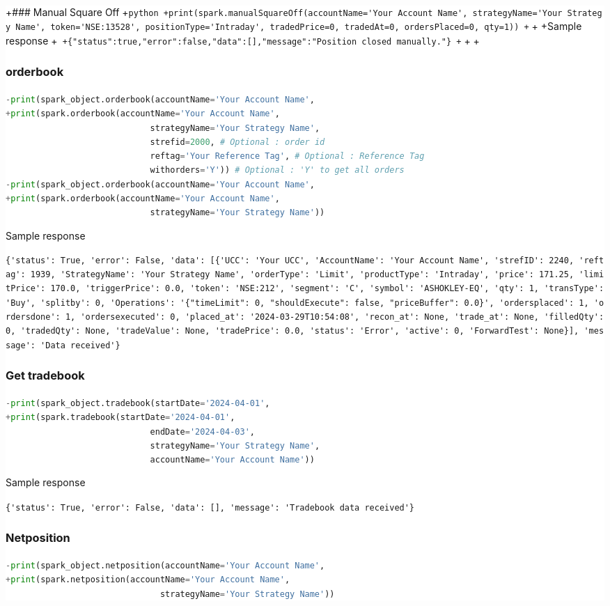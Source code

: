 +### Manual Square Off
+```python
+print(spark.manualSquareOff(accountName='Your Account Name', strategyName='Your Strategy Name', token='NSE:13528', positionType='Intraday', tradedPrice=0, tradedAt=0, ordersPlaced=0, qty=1))
+```
+
+Sample response
+```
+{"status":true,"error":false,"data":[],"message":"Position closed manually."}
+```
+
+
 ### orderbook
 ```python
-print(spark_object.orderbook(accountName='Your Account Name',
+print(spark.orderbook(accountName='Your Account Name',
                              strategyName='Your Strategy Name',
                              strefid=2000, # Optional : order id
                              reftag='Your Reference Tag', # Optional : Reference Tag    
                              withorders='Y')) # Optional : 'Y' to get all orders 
-print(spark_object.orderbook(accountName='Your Account Name',
+print(spark.orderbook(accountName='Your Account Name',
                              strategyName='Your Strategy Name'))
 ```
 
 Sample response
 ```
 {'status': True, 'error': False, 'data': [{'UCC': 'Your UCC', 'AccountName': 'Your Account Name', 'strefID': 2240, 'reftag': 1939, 'StrategyName': 'Your Strategy Name', 'orderType': 'Limit', 'productType': 'Intraday', 'price': 171.25, 'limitPrice': 170.0, 'triggerPrice': 0.0, 'token': 'NSE:212', 'segment': 'C', 'symbol': 'ASHOKLEY-EQ', 'qty': 1, 'transType': 'Buy', 'splitby': 0, 'Operations': '{"timeLimit": 0, "shouldExecute": false, "priceBuffer": 0.0}', 'ordersplaced': 1, 'ordersdone': 1, 'ordersexecuted': 0, 'placed_at': '2024-03-29T10:54:08', 'recon_at': None, 'trade_at': None, 'filledQty': 0, 'tradedQty': None, 'tradeValue': None, 'tradePrice': 0.0, 'status': 'Error', 'active': 0, 'ForwardTest': None}], 'message': 'Data received'}
 ```
 
 ### Get tradebook
 ```python
-print(spark_object.tradebook(startDate='2024-04-01',
+print(spark.tradebook(startDate='2024-04-01',
                              endDate='2024-04-03',
                              strategyName='Your Strategy Name',
                              accountName='Your Account Name'))
 
 ```
 
 Sample response
 ```
 {'status': True, 'error': False, 'data': [], 'message': 'Tradebook data received'}
 ```
 
 ### Netposition
 ```python
-print(spark_object.netposition(accountName='Your Account Name',
+print(spark.netposition(accountName='Your Account Name',
                                strategyName='Your Strategy Name'))
 ```
 